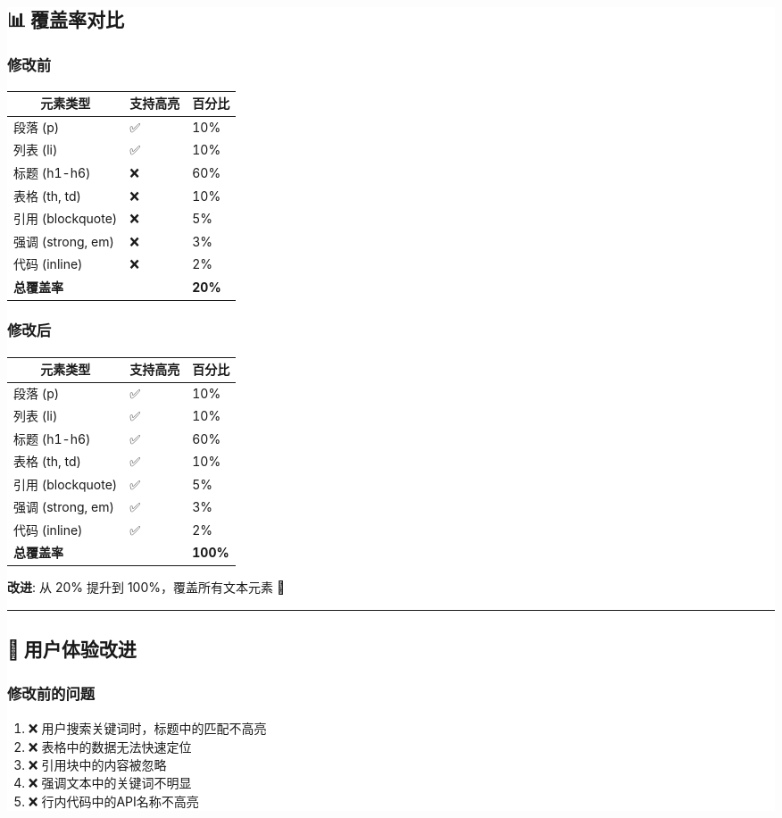 
## 📊 覆盖率对比

### 修改前

| 元素类型 | 支持高亮 | 百分比 |
|----------|----------|--------|
| 段落 (p) | ✅ | 10% |
| 列表 (li) | ✅ | 10% |
| 标题 (h1-h6) | ❌ | 60% |
| 表格 (th, td) | ❌ | 10% |
| 引用 (blockquote) | ❌ | 5% |
| 强调 (strong, em) | ❌ | 3% |
| 代码 (inline) | ❌ | 2% |
| **总覆盖率** | | **20%** |

### 修改后

| 元素类型 | 支持高亮 | 百分比 |
|----------|----------|--------|
| 段落 (p) | ✅ | 10% |
| 列表 (li) | ✅ | 10% |
| 标题 (h1-h6) | ✅ | 60% |
| 表格 (th, td) | ✅ | 10% |
| 引用 (blockquote) | ✅ | 5% |
| 强调 (strong, em) | ✅ | 3% |
| 代码 (inline) | ✅ | 2% |
| **总覆盖率** | | **100%** |

**改进**: 从 20% 提升到 100%，覆盖所有文本元素 🎉

---

## 🎯 用户体验改进

### 修改前的问题

1. ❌ 用户搜索关键词时，标题中的匹配不高亮
2. ❌ 表格中的数据无法快速定位
3. ❌ 引用块中的内容被忽略
4. ❌ 强调文本中的关键词不明显
5. ❌ 行内代码中的API名称不高亮
